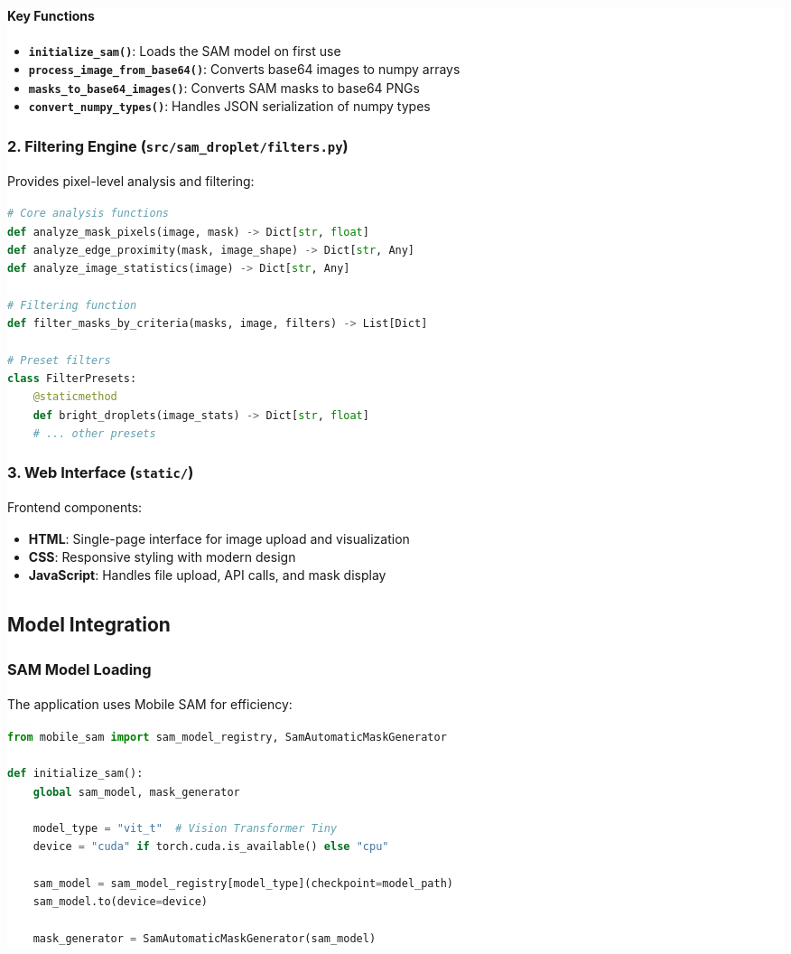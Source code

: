 #### Key Functions

- **`initialize_sam()`**: Loads the SAM model on first use
- **`process_image_from_base64()`**: Converts base64 images to numpy arrays
- **`masks_to_base64_images()`**: Converts SAM masks to base64 PNGs
- **`convert_numpy_types()`**: Handles JSON serialization of numpy types

### 2. Filtering Engine (`src/sam_droplet/filters.py`)

Provides pixel-level analysis and filtering:

```python
# Core analysis functions
def analyze_mask_pixels(image, mask) -> Dict[str, float]
def analyze_edge_proximity(mask, image_shape) -> Dict[str, Any] 
def analyze_image_statistics(image) -> Dict[str, Any]

# Filtering function
def filter_masks_by_criteria(masks, image, filters) -> List[Dict]

# Preset filters
class FilterPresets:
    @staticmethod
    def bright_droplets(image_stats) -> Dict[str, float]
    # ... other presets
```

### 3. Web Interface (`static/`)

Frontend components:
- **HTML**: Single-page interface for image upload and visualization
- **CSS**: Responsive styling with modern design
- **JavaScript**: Handles file upload, API calls, and mask display

## Model Integration

### SAM Model Loading

The application uses Mobile SAM for efficiency:

```python
from mobile_sam import sam_model_registry, SamAutomaticMaskGenerator

def initialize_sam():
    global sam_model, mask_generator
    
    model_type = "vit_t"  # Vision Transformer Tiny
    device = "cuda" if torch.cuda.is_available() else "cpu"
    
    sam_model = sam_model_registry[model_type](checkpoint=model_path)
    sam_model.to(device=device)
    
    mask_generator = SamAutomaticMaskGenerator(sam_model)
```
